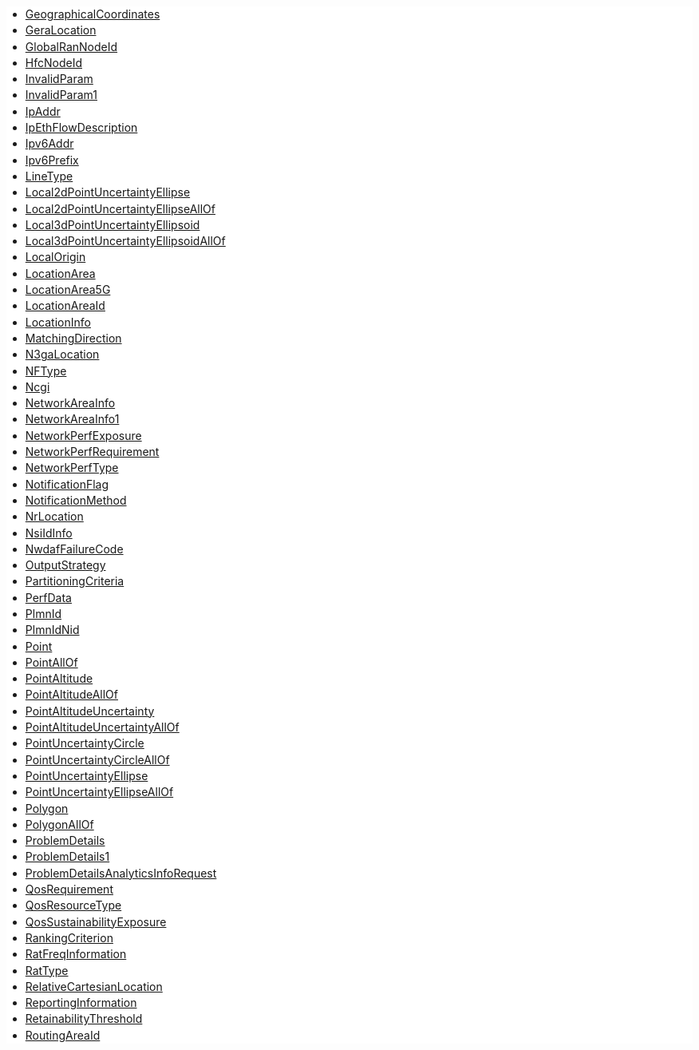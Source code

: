  - [GeographicalCoordinates](docs/GeographicalCoordinates.md)
 - [GeraLocation](docs/GeraLocation.md)
 - [GlobalRanNodeId](docs/GlobalRanNodeId.md)
 - [HfcNodeId](docs/HfcNodeId.md)
 - [InvalidParam](docs/InvalidParam.md)
 - [InvalidParam1](docs/InvalidParam1.md)
 - [IpAddr](docs/IpAddr.md)
 - [IpEthFlowDescription](docs/IpEthFlowDescription.md)
 - [Ipv6Addr](docs/Ipv6Addr.md)
 - [Ipv6Prefix](docs/Ipv6Prefix.md)
 - [LineType](docs/LineType.md)
 - [Local2dPointUncertaintyEllipse](docs/Local2dPointUncertaintyEllipse.md)
 - [Local2dPointUncertaintyEllipseAllOf](docs/Local2dPointUncertaintyEllipseAllOf.md)
 - [Local3dPointUncertaintyEllipsoid](docs/Local3dPointUncertaintyEllipsoid.md)
 - [Local3dPointUncertaintyEllipsoidAllOf](docs/Local3dPointUncertaintyEllipsoidAllOf.md)
 - [LocalOrigin](docs/LocalOrigin.md)
 - [LocationArea](docs/LocationArea.md)
 - [LocationArea5G](docs/LocationArea5G.md)
 - [LocationAreaId](docs/LocationAreaId.md)
 - [LocationInfo](docs/LocationInfo.md)
 - [MatchingDirection](docs/MatchingDirection.md)
 - [N3gaLocation](docs/N3gaLocation.md)
 - [NFType](docs/NFType.md)
 - [Ncgi](docs/Ncgi.md)
 - [NetworkAreaInfo](docs/NetworkAreaInfo.md)
 - [NetworkAreaInfo1](docs/NetworkAreaInfo1.md)
 - [NetworkPerfExposure](docs/NetworkPerfExposure.md)
 - [NetworkPerfRequirement](docs/NetworkPerfRequirement.md)
 - [NetworkPerfType](docs/NetworkPerfType.md)
 - [NotificationFlag](docs/NotificationFlag.md)
 - [NotificationMethod](docs/NotificationMethod.md)
 - [NrLocation](docs/NrLocation.md)
 - [NsiIdInfo](docs/NsiIdInfo.md)
 - [NwdafFailureCode](docs/NwdafFailureCode.md)
 - [OutputStrategy](docs/OutputStrategy.md)
 - [PartitioningCriteria](docs/PartitioningCriteria.md)
 - [PerfData](docs/PerfData.md)
 - [PlmnId](docs/PlmnId.md)
 - [PlmnIdNid](docs/PlmnIdNid.md)
 - [Point](docs/Point.md)
 - [PointAllOf](docs/PointAllOf.md)
 - [PointAltitude](docs/PointAltitude.md)
 - [PointAltitudeAllOf](docs/PointAltitudeAllOf.md)
 - [PointAltitudeUncertainty](docs/PointAltitudeUncertainty.md)
 - [PointAltitudeUncertaintyAllOf](docs/PointAltitudeUncertaintyAllOf.md)
 - [PointUncertaintyCircle](docs/PointUncertaintyCircle.md)
 - [PointUncertaintyCircleAllOf](docs/PointUncertaintyCircleAllOf.md)
 - [PointUncertaintyEllipse](docs/PointUncertaintyEllipse.md)
 - [PointUncertaintyEllipseAllOf](docs/PointUncertaintyEllipseAllOf.md)
 - [Polygon](docs/Polygon.md)
 - [PolygonAllOf](docs/PolygonAllOf.md)
 - [ProblemDetails](docs/ProblemDetails.md)
 - [ProblemDetails1](docs/ProblemDetails1.md)
 - [ProblemDetailsAnalyticsInfoRequest](docs/ProblemDetailsAnalyticsInfoRequest.md)
 - [QosRequirement](docs/QosRequirement.md)
 - [QosResourceType](docs/QosResourceType.md)
 - [QosSustainabilityExposure](docs/QosSustainabilityExposure.md)
 - [RankingCriterion](docs/RankingCriterion.md)
 - [RatFreqInformation](docs/RatFreqInformation.md)
 - [RatType](docs/RatType.md)
 - [RelativeCartesianLocation](docs/RelativeCartesianLocation.md)
 - [ReportingInformation](docs/ReportingInformation.md)
 - [RetainabilityThreshold](docs/RetainabilityThreshold.md)
 - [RoutingAreaId](docs/RoutingAreaId.md)